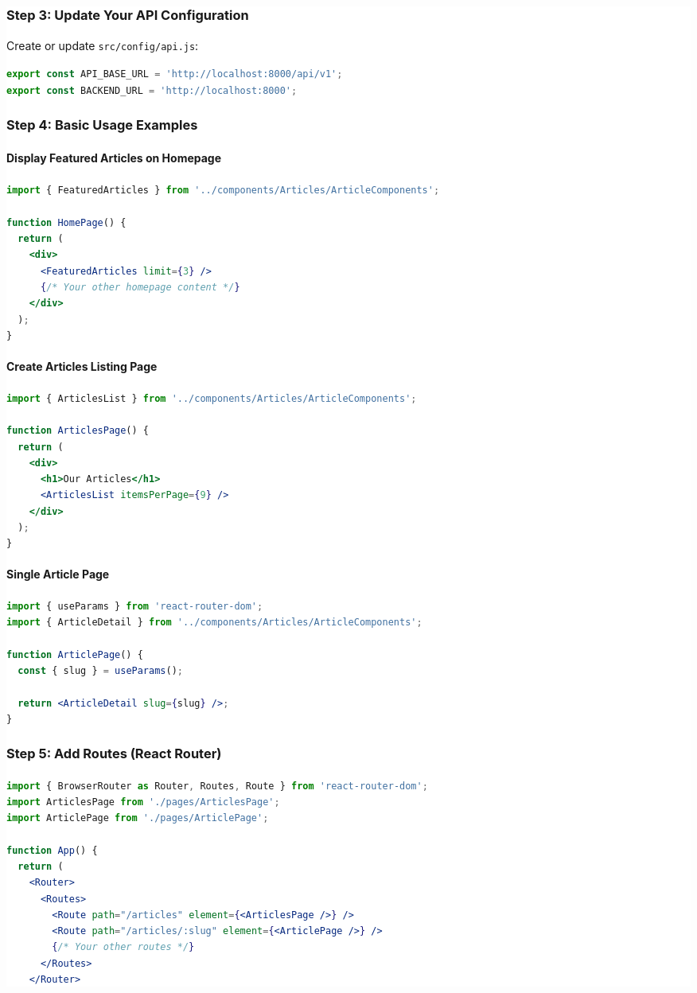 ### Step 3: Update Your API Configuration
Create or update `src/config/api.js`:
```javascript
export const API_BASE_URL = 'http://localhost:8000/api/v1';
export const BACKEND_URL = 'http://localhost:8000';
```

### Step 4: Basic Usage Examples

#### Display Featured Articles on Homepage
```jsx
import { FeaturedArticles } from '../components/Articles/ArticleComponents';

function HomePage() {
  return (
    <div>
      <FeaturedArticles limit={3} />
      {/* Your other homepage content */}
    </div>
  );
}
```

#### Create Articles Listing Page
```jsx
import { ArticlesList } from '../components/Articles/ArticleComponents';

function ArticlesPage() {
  return (
    <div>
      <h1>Our Articles</h1>
      <ArticlesList itemsPerPage={9} />
    </div>
  );
}
```

#### Single Article Page
```jsx
import { useParams } from 'react-router-dom';
import { ArticleDetail } from '../components/Articles/ArticleComponents';

function ArticlePage() {
  const { slug } = useParams();
  
  return <ArticleDetail slug={slug} />;
}
```

### Step 5: Add Routes (React Router)
```jsx
import { BrowserRouter as Router, Routes, Route } from 'react-router-dom';
import ArticlesPage from './pages/ArticlesPage';
import ArticlePage from './pages/ArticlePage';

function App() {
  return (
    <Router>
      <Routes>
        <Route path="/articles" element={<ArticlesPage />} />
        <Route path="/articles/:slug" element={<ArticlePage />} />
        {/* Your other routes */}
      </Routes>
    </Router>
```